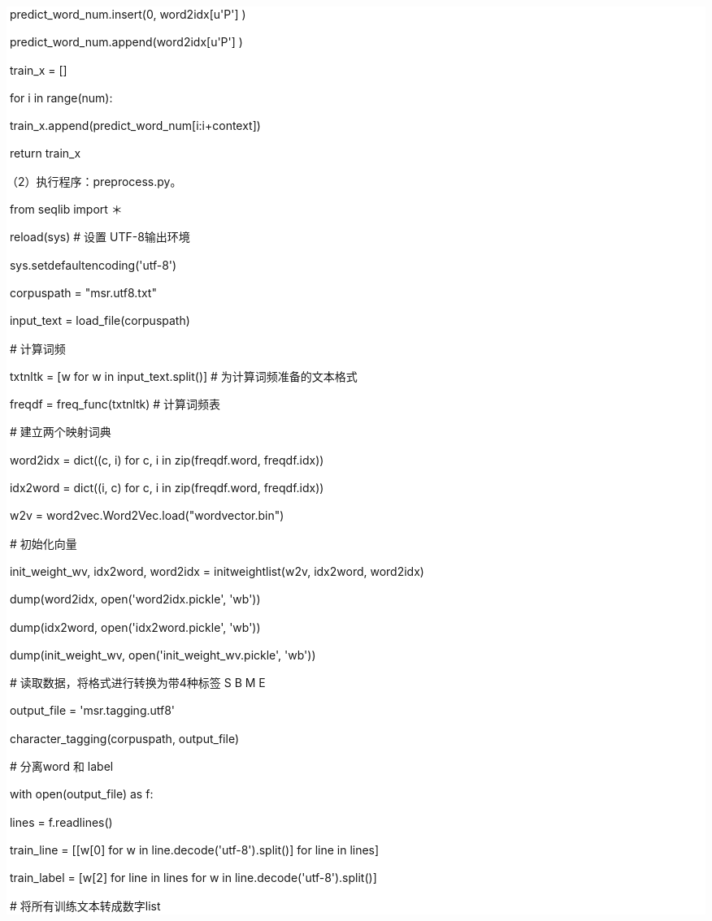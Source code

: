 ​              predict_word_num.insert(0, word2idx[u'P'] )

​              predict_word_num.append(word2idx[u'P'] )

​        train_x = []

​        for i in range(num):

​              train_x.append(predict_word_num[i:i+context])

​        return train_x

（2）执行程序：preprocess.py。

​    from seqlib import ＊

​    reload(sys) # 设置 UTF-8输出环境

​    sys.setdefaultencoding('utf-8')

​    corpuspath = "msr.utf8.txt"

​    input_text = load_file(corpuspath)

​    \# 计算词频

​    txtnltk = [w for w in input_text.split()]   # 为计算词频准备的文本格式

​    freqdf = freq_func(txtnltk) # 计算词频表

​    \#  建立两个映射词典

​    word2idx = dict((c, i) for c, i in zip(freqdf.word, freqdf.idx))

​    idx2word = dict((i, c) for c, i in zip(freqdf.word, freqdf.idx))

​    w2v = word2vec.Word2Vec.load("wordvector.bin")

​    \# 初始化向量

​    init_weight_wv, idx2word, word2idx = initweightlist(w2v, idx2word, word2idx)

​    dump(word2idx, open('word2idx.pickle', 'wb'))

​    dump(idx2word, open('idx2word.pickle', 'wb'))

​    dump(init_weight_wv, open('init_weight_wv.pickle', 'wb'))

​    \# 读取数据，将格式进行转换为带4种标签 S B M E

​    output_file = 'msr.tagging.utf8'

​    character_tagging(corpuspath, output_file)

​    \# 分离word 和 label

​        with open(output_file) as f:

​            lines = f.readlines()

​            train_line = [[w[0] for w in line.decode('utf-8').split()] for line in lines]

​            train_label = [w[2] for line in lines for w in line.decode('utf-8').split()]

​        \# 将所有训练文本转成数字list
